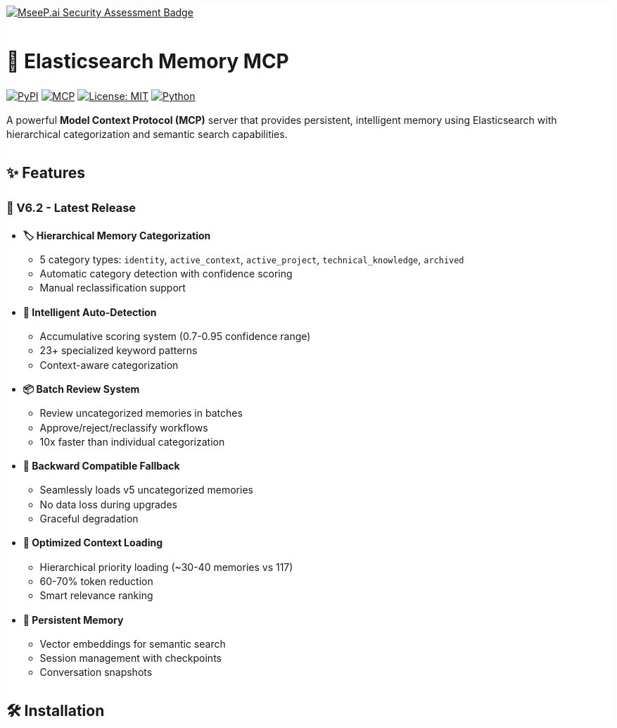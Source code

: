 [![MseeP.ai Security Assessment Badge](https://mseep.net/pr/fredac100-elasticsearch-memory-mcp-badge.png)](https://mseep.ai/app/fredac100-elasticsearch-memory-mcp)

# 🧠 Elasticsearch Memory MCP

[![PyPI](https://img.shields.io/pypi/v/elasticsearch-memory-mcp)](https://pypi.org/project/elasticsearch-memory-mcp/)
[![MCP](https://img.shields.io/badge/MCP-Compatible-blue)](https://modelcontextprotocol.io)
[![License: MIT](https://img.shields.io/badge/License-MIT-yellow.svg)](https://opensource.org/licenses/MIT)
[![Python](https://img.shields.io/pypi/pyversions/elasticsearch-memory-mcp)](https://pypi.org/project/elasticsearch-memory-mcp/)

A powerful **Model Context Protocol (MCP)** server that provides persistent, intelligent memory using Elasticsearch with hierarchical categorization and semantic search capabilities.

## ✨ Features

### 🎯 V6.2 - Latest Release

- **🏷️ Hierarchical Memory Categorization**
  - 5 category types: `identity`, `active_context`, `active_project`, `technical_knowledge`, `archived`
  - Automatic category detection with confidence scoring
  - Manual reclassification support

- **🤖 Intelligent Auto-Detection**
  - Accumulative scoring system (0.7-0.95 confidence range)
  - 23+ specialized keyword patterns
  - Context-aware categorization

- **📦 Batch Review System**
  - Review uncategorized memories in batches
  - Approve/reject/reclassify workflows
  - 10x faster than individual categorization

- **🔄 Backward Compatible Fallback**
  - Seamlessly loads v5 uncategorized memories
  - No data loss during upgrades
  - Graceful degradation

- **🚀 Optimized Context Loading**
  - Hierarchical priority loading (~30-40 memories vs 117)
  - 60-70% token reduction
  - Smart relevance ranking

- **💾 Persistent Memory**
  - Vector embeddings for semantic search
  - Session management with checkpoints
  - Conversation snapshots

## 🛠️ Installation
